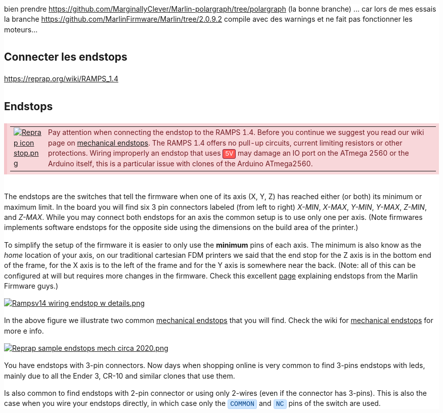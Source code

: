 bien prendre https://github.com/MarginallyClever/Marlin-polargraph/tree/polargraph (la bonne branche) ... car lors de mes essais la branche https://github.com/MarlinFirmware/Marlin/tree/2.0.9.2 compile avec des warnings et ne fait pas fonctionner les moteurs...


## Connecter les endstops

https://reprap.org/wiki/RAMPS_1.4

<h2><span class="mw-headline" id="Endstops">Endstops</span></h2>
<div style="overflow: auto; position: relative; padding: 6px; margin-bottom: 1rem; border-left: 6px solid transparent;display: block; flex-direction: row; align-items: center; color:#721c24; background-color:#f8d7da; border-color:#f5c6cb;">
<table style="display:table-row"><tr>
<td style="padding-right: 6px;vertical-align: top;"><a href="https://reprap.org/wiki/File:Reprap_icon_stop.png" class="image"><img alt="Reprap icon stop.png" src="https://reprap.org/mediawiki/images/f/f2/Reprap_icon_stop.png" width="50" height="50" /></a></td><td style="overflow: auto; vertical-align: middle;">Pay attention when connecting the endstop to the RAMPS 1.4. Before you continue we suggest you read our wiki page on <a href="https://reprap.org/wiki/Mechanical_Endstop" title="Mechanical Endstop">mechanical endstops</a>. The RAMPS 1.4 offers no pull-up circuits, current limiting resistors or other protections. Wiring improperly an endstop that uses <b style="font-weight: normal; font-family: SFMono-Regular,Consolas,Liberation Mono,Menlo,monospace; font-size: 95%; display: inline-block; padding: 2px 4px; border-radius: 3px; border: 1px solid transparent;line-height: 1em; color:#fff; background-color:#FF5753; border-color:#7A1333;">5V</b> may damage an IO port on the ATmega 2560 or the Arduino itself, this is a particular issue with clones of the Arduino ATmega2560.</td></tr></table></div>
<p><br />
The endstops are the switches that tell the firmware when one of its axis (X, Y, Z) has reached either (or both) its minimum or maximum limit. In the board you will find six 3 pin connectors labeled (from left to right) <i>X-MIN</i>, <i>X-MAX</i>, <i>Y-MIN</i>, <i>Y-MAX</i>, <i>Z-MIN</i>, and <i>Z-MAX</i>. While you may connect both endstops for an axis the common setup is to use only one per axis. (Note firmwares implements software endstops for the opposite side using the dimensions on the build area of the printer.)
</p><p>To simplify the setup of the firmware it is easier to only use the <b>minimum</b> pins of each axis. The minimum is also know as the <i>home</i> location of your axis, on our traditional cartesian FDM printers we said that the end stop for the Z axis is in the bottom end of the frame, for the X axis is to the left of the frame and for the Y axis is somewhere near the back. (Note: all of this can be configured at will but requires more changes in the firmware. Check this excellent <a rel="nofollow" class="external text" href="https://marlinfw.org/docs/hardware/endstops.html">page</a> explaining endstops from the Marlin Firmware guys.)
</p><p><a href="https://reprap.org/wiki/File:Rampsv14_wiring_endstop_w_details.png" class="image"><img alt="Rampsv14 wiring endstop w details.png" src="https://reprap.org/mediawiki/images/thumb/3/3f/Rampsv14_wiring_endstop_w_details.png/800px-Rampsv14_wiring_endstop_w_details.png" width="800" height="530" srcset="https://reprap.org/mediawiki/images/thumb/3/3f/Rampsv14_wiring_endstop_w_details.png/1200px-Rampsv14_wiring_endstop_w_details.png 1.5x, /mediawiki/images/thumb/3/3f/Rampsv14_wiring_endstop_w_details.png/1600px-Rampsv14_wiring_endstop_w_details.png 2x" /></a>
</p><p>In the above figure we illustrate two common <a href="https://reprap.org/wiki/Mechanical_Endstop" title="Mechanical Endstop">mechanical endstops</a> that you will find. Check the wiki for <a href="https://reprap.org/wiki/Mechanical_Endstop" title="Mechanical Endstop">mechanical endstops</a> for more e info.
</p><p><a href="https://reprap.org/wiki/File:Reprap_sample_endstops_mech_circa_2020.png" class="image"><img alt="Reprap sample endstops mech circa 2020.png" src="https://reprap.org/mediawiki/images/thumb/3/3b/Reprap_sample_endstops_mech_circa_2020.png/800px-Reprap_sample_endstops_mech_circa_2020.png" width="800" height="603" srcset="https://reprap.org/mediawiki/images/thumb/3/3b/Reprap_sample_endstops_mech_circa_2020.png/1200px-Reprap_sample_endstops_mech_circa_2020.png 1.5x, /mediawiki/images/3/3b/Reprap_sample_endstops_mech_circa_2020.png 2x" /></a>
</p><p>You have endstops with 3-pin connectors. Now days when shopping online is very common to find 3-pins endstops with leds, mainly due to all the Ender 3, CR-10 and similar clones that use them.
</p><p>Is also common to find endstops with 2-pin connector or using only 2-wires (even if the connector has 3-pins). This is also the case when you wire your endstops directly, in which case only the <b style="font-weight: normal; font-family: SFMono-Regular,Consolas,Liberation Mono,Menlo,monospace; font-size: 95%; display: inline-block; color: #004085; background-color: #cce5ff; padding: 2px 4px; border-radius: 3px;border: 1px solid #b8daff;line-height: 1em;">COMMON</b> and <b style="font-weight: normal; font-family: SFMono-Regular,Consolas,Liberation Mono,Menlo,monospace; font-size: 95%; display: inline-block; color: #004085; background-color: #cce5ff; padding: 2px 4px; border-radius: 3px;border: 1px solid #b8daff;line-height: 1em;">NC</b> pins of the switch are used.